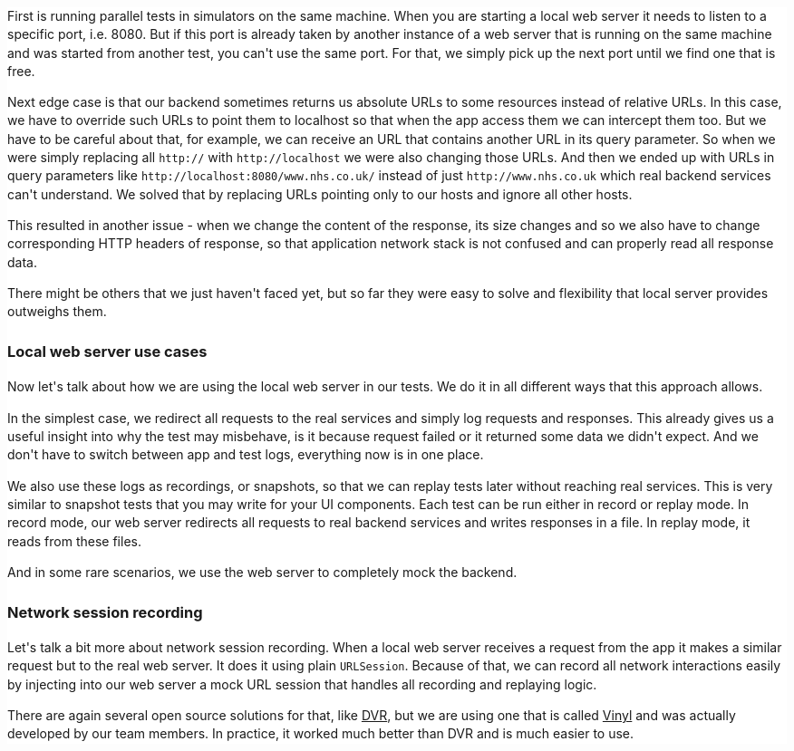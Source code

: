First is running parallel tests in simulators on the same machine. When you are starting a local web server it needs to listen to a specific port, i.e. 8080. But if this port is already taken by another instance of a web server that is running on the same machine and was started from another test, you can't use the same port. For that, we simply pick up the next port until we find one that is free.

Next edge case is that our backend sometimes returns us absolute URLs to some resources instead of relative URLs. In this case, we have to override such URLs to point them to localhost so that when the app access them we can intercept them too. But we have to be careful about that, for example, we can receive an URL that contains another URL in its query parameter. So when we were simply replacing all `http://` with `http://localhost` we were also changing those URLs. And then we ended up with URLs in query parameters like `http://localhost:8080/www.nhs.co.uk/` instead of just `http://www.nhs.co.uk` which real backend services can't understand. We solved that by replacing URLs pointing only to our hosts and ignore all other hosts.

This resulted in another issue - when we change the content of the response, its size changes and so we also have to change corresponding HTTP headers of response, so that application network stack is not confused and can properly read all response data.

There might be others that we just haven't faced yet, but so far they were easy to solve and flexibility that local server provides outweighs them.

### Local web server use cases

Now let's talk about how we are using the local web server in our tests. We do it in all different ways that this approach allows.

In the simplest case, we redirect all requests to the real services and simply log requests and responses. This already gives us a useful insight into why the test may misbehave, is it because request failed or it returned some data we didn't expect. And we don't have to switch between app and test logs, everything now is in one place.

We also use these logs as recordings, or snapshots, so that we can replay tests later without reaching real services. This is very similar to snapshot tests that you may write for your UI components. Each test can be run either in record or replay mode. In record mode, our web server redirects all requests to real backend services and writes responses in a file. In replay mode, it reads from these files.

And in some rare scenarios, we use the web server to completely mock the backend.

### Network session recording

Let's talk a bit more about network session recording. When a local web server receives a request from the app it makes a similar request but to the real web server. It does it using plain `URLSession`. Because of that, we can record all network interactions easily by injecting into our web server a mock URL session that handles all recording and replaying logic.

There are again several open source solutions for that, like [DVR](https://github.com/venmo/DVR), but we are using one that is called [Vinyl](https://github.com/Velhotes/Vinyl) and was actually developed by our team members. In practice, it worked much better than DVR and is much easier to use.
